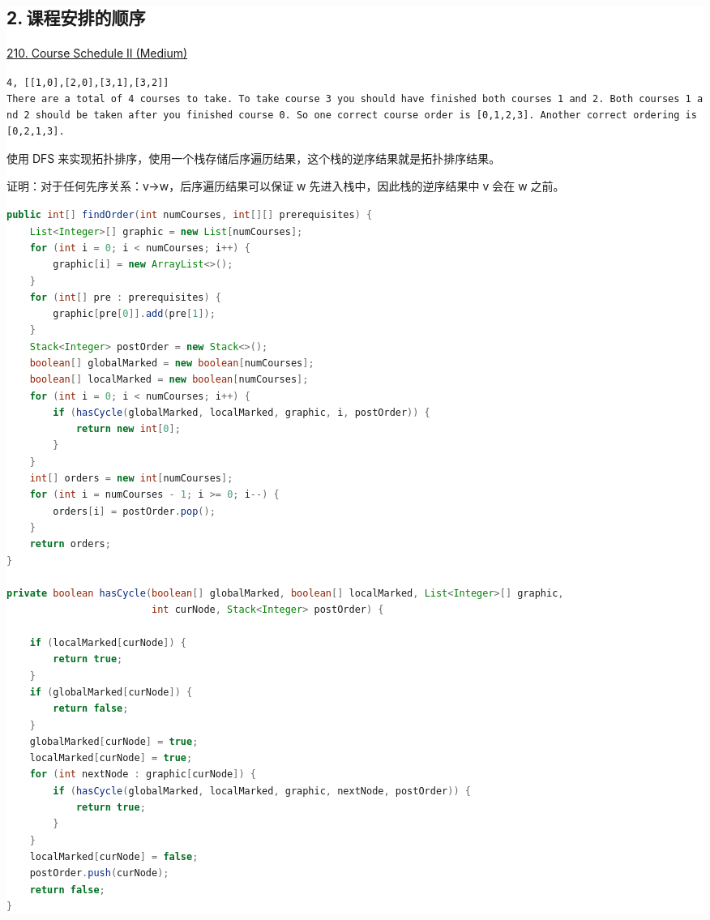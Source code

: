 ## 2. 课程安排的顺序

[210. Course Schedule II (Medium)](https://leetcode.com/problems/course-schedule-ii/description/)

```html
4, [[1,0],[2,0],[3,1],[3,2]]
There are a total of 4 courses to take. To take course 3 you should have finished both courses 1 and 2. Both courses 1 and 2 should be taken after you finished course 0. So one correct course order is [0,1,2,3]. Another correct ordering is[0,2,1,3].
```

使用 DFS 来实现拓扑排序，使用一个栈存储后序遍历结果，这个栈的逆序结果就是拓扑排序结果。

证明：对于任何先序关系：v->w，后序遍历结果可以保证 w 先进入栈中，因此栈的逆序结果中 v 会在 w 之前。

```java
public int[] findOrder(int numCourses, int[][] prerequisites) {
    List<Integer>[] graphic = new List[numCourses];
    for (int i = 0; i < numCourses; i++) {
        graphic[i] = new ArrayList<>();
    }
    for (int[] pre : prerequisites) {
        graphic[pre[0]].add(pre[1]);
    }
    Stack<Integer> postOrder = new Stack<>();
    boolean[] globalMarked = new boolean[numCourses];
    boolean[] localMarked = new boolean[numCourses];
    for (int i = 0; i < numCourses; i++) {
        if (hasCycle(globalMarked, localMarked, graphic, i, postOrder)) {
            return new int[0];
        }
    }
    int[] orders = new int[numCourses];
    for (int i = numCourses - 1; i >= 0; i--) {
        orders[i] = postOrder.pop();
    }
    return orders;
}

private boolean hasCycle(boolean[] globalMarked, boolean[] localMarked, List<Integer>[] graphic,
                         int curNode, Stack<Integer> postOrder) {

    if (localMarked[curNode]) {
        return true;
    }
    if (globalMarked[curNode]) {
        return false;
    }
    globalMarked[curNode] = true;
    localMarked[curNode] = true;
    for (int nextNode : graphic[curNode]) {
        if (hasCycle(globalMarked, localMarked, graphic, nextNode, postOrder)) {
            return true;
        }
    }
    localMarked[curNode] = false;
    postOrder.push(curNode);
    return false;
}
```
